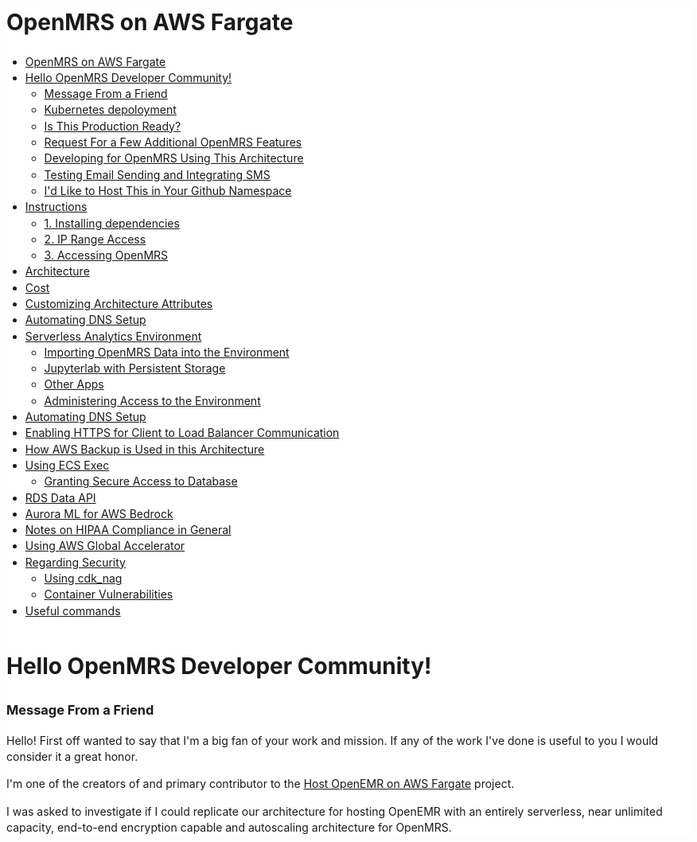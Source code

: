 # OpenMRS on AWS Fargate

- [OpenMRS on AWS Fargate](#openmrs-on-aws-fargate)
- [Hello OpenMRS Developer Community!](#hello-openmrs-developer-community!)
    + [Message From a Friend](#message-from-a-friend)
    + [Kubernetes depoloyment](#kubernetes-deployment)
    + [Is This Production Ready?](#is-this-production-ready?)
    + [Request For a Few Additional OpenMRS Features](#request-for-a-few-additional-openmrs-features)
    + [Developing for OpenMRS Using This Architecture](#developing-for-openmrs-using-this-architecture)
    + [Testing Email Sending and Integrating SMS](#testing-email-sending-and-integrating-sms)
    + [I'd Like to Host This in Your Github Namespace](#I'd-like-to-host-this-in-your-github-namespace)
- [Instructions](#instructions)
    + [1. Installing dependencies](#1-installing-dependencies)
    + [2. IP Range Access](#2-ip-range-access)
    + [3. Accessing OpenMRS](#3-accessing-openmrs)
- [Architecture](#architecture)
- [Cost](#cost)
- [Customizing Architecture Attributes](#customizing-architecture-attributes)
- [Automating DNS Setup](#automating-dns-setup)
- [Serverless Analytics Environment](#serverless-analytics-environment)
    + [Importing OpenMRS Data into the Environment](#importing-openmrs-data-into-the-environment)
    + [Jupyterlab with Persistent Storage](#jupyterlab-with-persistent-storage)
    + [Other Apps](#other-apps)
    + [Administering Access to the Environment](#administering-access-to-the-environment)
- [Automating DNS Setup](#automating-dns-setup)
- [Enabling HTTPS for Client to Load Balancer Communication](#enabling-https-for-client-to-load-balancer-communication)
- [How AWS Backup is Used in this Architecture](#how-aws-backup-is-used-in-this-architecture)
- [Using ECS Exec](#using-ecs-exec)
    + [Granting Secure Access to Database](#granting-secure-access-to-database)
- [RDS Data API](#rds-data_api)
- [Aurora ML for AWS Bedrock](#aurora-ml-for-aws-bedrock)
- [Notes on HIPAA Compliance in General](#notes-on-hipaa-compliance-in-general)
- [Using AWS Global Accelerator](#using-aws-global-accelerator)
- [Regarding Security](#regarding-security)
    + [Using cdk_nag](#using-cdk-nag)
    + [Container Vulnerabilities](#container-vulnerabilities)
- [Useful commands](#useful-commands)

# Hello OpenMRS Developer Community!

### Message From a Friend

Hello! First off wanted to say that I'm a big fan of your work and mission. If any of the work I've done is useful to you I would consider it a great honor.

I'm one of the creators of and primary contributor to the [Host OpenEMR on AWS Fargate](https://github.com/openemr/host-openemr-on-aws-fargate) project. 

I was asked to investigate if I could replicate our architecture for hosting OpenEMR with an entirely serverless, near unlimited capacity, end-to-end encryption capable and autoscaling architecture for OpenMRS.
